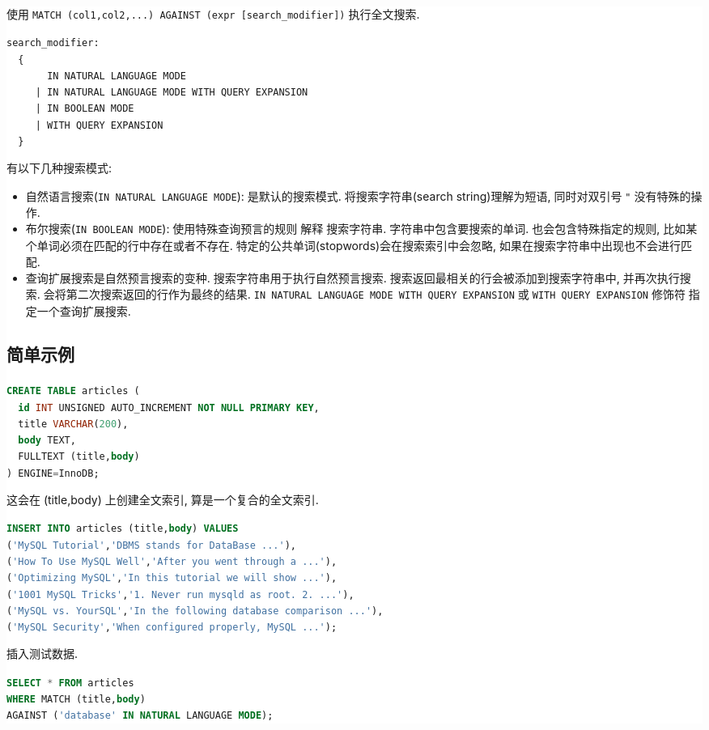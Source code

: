 使用 `MATCH (col1,col2,...) AGAINST (expr [search_modifier])` 执行全文搜索.

```mysql
search_modifier:
  {
       IN NATURAL LANGUAGE MODE
     | IN NATURAL LANGUAGE MODE WITH QUERY EXPANSION
     | IN BOOLEAN MODE
     | WITH QUERY EXPANSION
  }
```

有以下几种搜索模式:

- 自然语言搜索(`IN NATURAL LANGUAGE MODE`): 是默认的搜索模式.
  将搜索字符串(search string)理解为短语, 同时对双引号 `"` 没有特殊的操作.
- 布尔搜索(`IN BOOLEAN MODE`): 使用特殊查询预言的规则 解释 搜索字符串.
  字符串中包含要搜索的单词. 也会包含特殊指定的规则, 比如某个单词必须在匹配的行中存在或者不存在.
  特定的公共单词(stopwords)会在搜索索引中会忽略, 如果在搜索字符串中出现也不会进行匹配.
- 查询扩展搜索是自然预言搜索的变种.
  搜索字符串用于执行自然预言搜索. 搜索返回最相关的行会被添加到搜索字符串中, 并再次执行搜索.
  会将第二次搜索返回的行作为最终的结果.
  `IN NATURAL LANGUAGE MODE WITH QUERY EXPANSION` 或 `WITH QUERY EXPANSION` 修饰符
  指定一个查询扩展搜索.

## 简单示例

```sql
CREATE TABLE articles (
  id INT UNSIGNED AUTO_INCREMENT NOT NULL PRIMARY KEY,
  title VARCHAR(200),
  body TEXT,
  FULLTEXT (title,body)
) ENGINE=InnoDB;
```

这会在 (title,body) 上创建全文索引, 算是一个复合的全文索引.

```sql
INSERT INTO articles (title,body) VALUES
('MySQL Tutorial','DBMS stands for DataBase ...'),
('How To Use MySQL Well','After you went through a ...'),
('Optimizing MySQL','In this tutorial we will show ...'),
('1001 MySQL Tricks','1. Never run mysqld as root. 2. ...'),
('MySQL vs. YourSQL','In the following database comparison ...'),
('MySQL Security','When configured properly, MySQL ...');
```

插入测试数据.

```sql
SELECT * FROM articles
WHERE MATCH (title,body)
AGAINST ('database' IN NATURAL LANGUAGE MODE);
```


[ngram_token_size]: https://dev.mysql.com/doc/refman/8.0/en/server-system-variables.html#sysvar_ngram_token_size
[information_schema]: https://dev.mysql.com/doc/refman/8.0/en/innodb-ft-index-cache-table.html
